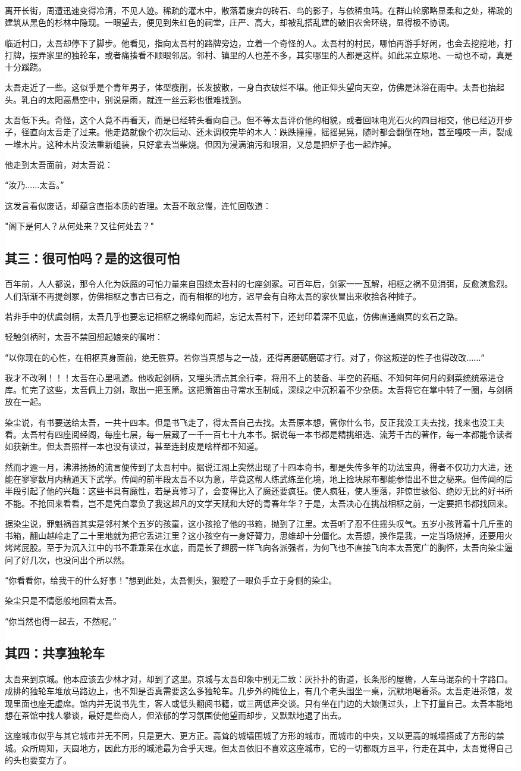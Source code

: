 离开长街，周遭迅速变得冷清，不见人迹。稀疏的灌木中，散落着废弃的砖石、鸟的影子，与依稀虫鸣。在群山轮廓略显柔和之处，稀疏的建筑从黑色的杉林中隐现。一眼望去，便见到朱红色的祠堂，庄严、高大，却被乱搭乱建的破旧农舍环绕，显得极不协调。

临近村口，太吾却停下了脚步。他看见，指向太吾村的路牌旁边，立着一个奇怪的人。太吾村的村民，哪怕再游手好闲，也会去挖挖地，打打牌，摆弄家里的独轮车，或者痛揍看不顺眼邻居。邻村、镇里的人也差不多，其实哪里的人都是这样。如此呆立原地、一动也不动，真是十分蹊跷。

太吾走近了一些。这似乎是个青年男子，体型瘦削，长发披散，一身白衣破烂不堪。他正仰头望向天空，仿佛是沐浴在雨中。太吾也抬起头。乳白的太阳高悬空中，别说是雨，就连一丝云彩也很难找到。

太吾低下头。奇怪，这个人竟不再看天，而是已经转头看向自己。但不等太吾评价他的相貌，或者回味电光石火的四目相交，他已经迈开步子，径直向太吾走了过来。他走路就像个初次启动、还未调校完毕的木人：跌跌撞撞，摇摇晃晃，随时都会翻倒在地，甚至嘎吱一声，裂成一堆木片。这种木片没法重新组装，只好拿去当柴烧。但因为浸满油污和眼泪，又总是把炉子也一起炸掉。

他走到太吾面前，对太吾说：

“汝乃……太吾。”

这发言看似废话，却蕴含直指本质的哲理。太吾不敢怠慢，连忙回敬道：

"阁下是何人？从何处来？又往何处去？"



## 其三：很可怕吗？是的这很可怕

百年前，人人都说，那令人化为妖魔的可怕力量来自围绕太吾村的七座剑冢。可百年后，剑冢一一瓦解，相枢之祸不见消弭，反愈演愈烈。人们渐渐不再提剑冢，仿佛相枢之事古已有之，而有相枢的地方，迟早会有自称太吾的家伙冒出来收拾各种摊子。

若非手中的伏虞剑柄，太吾几乎也要忘记相枢之祸缘何而起，忘记太吾村下，还封印着深不见底，仿佛直通幽冥的玄石之路。

轻触剑柄时，太吾不禁回想起娘亲的嘱咐：

“以你现在的心性，在相枢真身面前，绝无胜算。若你当真想与之一战，还得再磨砺磨砺才行。对了，你这叛逆的性子也得改改……“

我才不改咧！！！太吾在心里吼道。他收起剑柄，又埋头清点其余行李，将用不上的装备、半空的药瓶、不知何年何月的剩菜统统塞进仓库。忙完了这些，太吾佩上刀剑，取出一把玉箫。这把箫笛由寻常水玉制成，深绿之中沉积着不少杂质。太吾将它在掌中转了一圈，与剑柄放在一起。

染尘说，有书要送给太吾，一共十四本。但是书飞走了，得太吾自己去找。太吾原本想，管你什么书，反正我没工夫去找，找来也没工夫看。太吾村有四座阅经阁，每座七层，每一层藏了一千一百七十九本书。据说每一本书都是精挑细选、流芳千古的著作，每一本都能令读者如获新生。但太吾照样一本也没有读过，甚至连封皮是啥样都不知道。

然而才逾一月，沸沸扬扬的流言便传到了太吾村中。据说江湖上突然出现了十四本奇书，都是失传多年的功法宝典，得者不仅功力大进，还能在寥寥数月内精通天下武学。传闻的前半段太吾不以为意，毕竟这帮人练武练至化境，地上捡块尿布都能参悟出不世之秘来。但传闻的后半段引起了他的兴趣：这些书具有魔性，若是真修习了，会变得比入了魔还要疯狂。使人疯狂，使人堕落，非惊世骇俗、绝妙无比的好书所不能。不抢回来看看，岂不是凭白辜负了我这超凡的文学天赋和大好的青春年华？于是，太吾决心在挑战相枢之前，一定要把书都找回来。

据染尘说，罪魁祸首其实是邻村某个五岁的孩童，这小孩抢了他的书箱，抛到了江里。太吾听了忍不住摇头叹气。五岁小孩背着十几斤重的书箱，翻山越岭走了二十里地就为把它丢进江里？这小孩空有一身好膂力，思维却十分僵化。太吾想，换作是我，一定当场烧掉，还要用火烤烤屁股。至于为沉入江中的书不乖乖呆在水底，而是长了翅膀一样飞向各派强者，为何飞也不直接飞向本太吾宽广的胸怀，太吾向染尘逼问了好几次，也没问出个所以然。

“你看看你，给我干的什么好事！”想到此处，太吾侧头，狠瞪了一眼负手立于身侧的染尘。

染尘只是不情愿般地回看太吾。

“你当然也得一起去，不然呢。”



## 其四：共享独轮车

太吾来到京城。他本应该去少林才对，却到了这里。京城与太吾印象中别无二致：灰扑扑的街道，长条形的屋檐，人车马混杂的十字路口。成排的独轮车堆放马路边上，也不知是否真需要这么多独轮车。几步外的摊位上，有几个老头围坐一桌，沉默地喝着茶。太吾走进茶馆，发现里面也座无虚席。馆内并无说书先生，客人或低头翻阅书籍，或三两低声交谈。只有坐在门边的大娘侧过头，上下打量自己。太吾本能地想在茶馆中找人攀谈，最好是些商人，但浓郁的学习氛围使他望而却步，又默默地退了出去。

这座城市似乎与其它城市并无不同，只是更大、更方正。高耸的城墙围城了方形的城市，而城市的中央，又以更高的城墙搭成了方形的禁城。众所周知，天圆地方，因此方形的城池最为合乎天理。但太吾依旧不喜欢这座城市，它的一切都既方且平，行走在其中，太吾觉得自己的头也要变方了。

